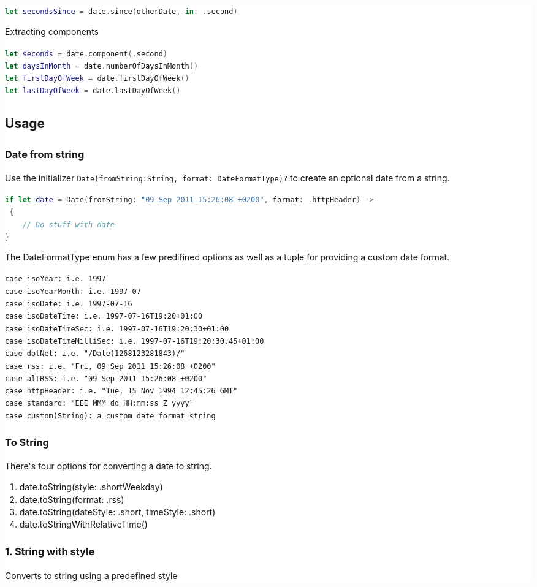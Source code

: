 ```Swift
let secondsSince = date.since(otherDate, in: .second)
```

Extracting components

```Swift
let seconds = date.component(.second)
let daysInMonth = date.numberOfDaysInMonth()
let firstDayOfWeek = date.firstDayOfWeek()
let lastDayOfWeek = date.lastDayOfWeek()
```

## Usage

### Date from string

Use the initializer `Date(fromString:String, format: DateFormatType)?` to create an optional date from a string. 

```Swift
if let date = Date(fromString: "09 Sep 2011 15:26:08 +0200", format: .httpHeader) -> 
 {
	// Do stuff with date
}
```
The DateFormatType enum has a few predifined options as well as a tuple for providing a custom date format.

````
case isoYear: i.e. 1997
case isoYearMonth: i.e. 1997-07
case isoDate: i.e. 1997-07-16
case isoDateTime: i.e. 1997-07-16T19:20+01:00
case isoDateTimeSec: i.e. 1997-07-16T19:20:30+01:00
case isoDateTimeMilliSec: i.e. 1997-07-16T19:20:30.45+01:00
case dotNet: i.e. "/Date(1268123281843)/"
case rss: i.e. "Fri, 09 Sep 2011 15:26:08 +0200"
case altRSS: i.e. "09 Sep 2011 15:26:08 +0200"
case httpHeader: i.e. "Tue, 15 Nov 1994 12:45:26 GMT"
case standard: "EEE MMM dd HH:mm:ss Z yyyy"
case custom(String): a custom date format string
````

### To String

There's four options for converting a date to string.

1. date.toString(style: .shortWeekday) 
2. date.toString(format: .rss)
3. date.toString(dateStyle: .short, timeStyle: .short)
4. date.toStringWithRelativeTime()

### 1. String with style
Converts to string using a predefined style
